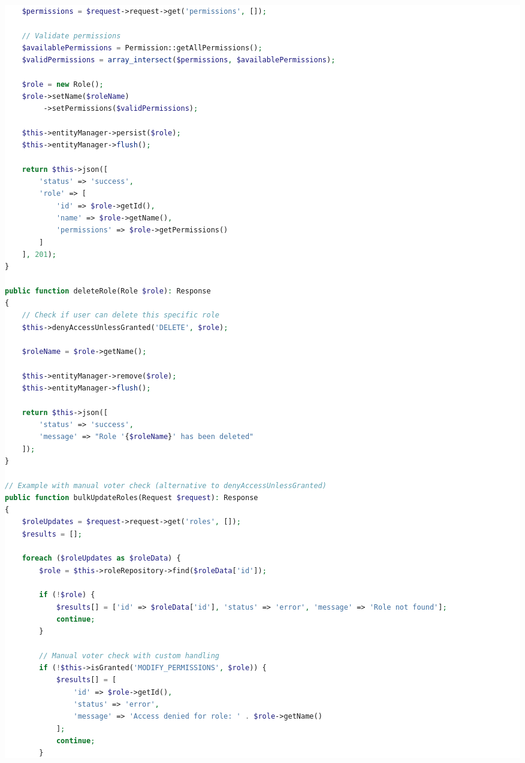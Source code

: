 ```php
    $permissions = $request->request->get('permissions', []);
    
    // Validate permissions
    $availablePermissions = Permission::getAllPermissions();
    $validPermissions = array_intersect($permissions, $availablePermissions);
    
    $role = new Role();
    $role->setName($roleName)
         ->setPermissions($validPermissions);
    
    $this->entityManager->persist($role);
    $this->entityManager->flush();
    
    return $this->json([
        'status' => 'success',
        'role' => [
            'id' => $role->getId(),
            'name' => $role->getName(),
            'permissions' => $role->getPermissions()
        ]
    ], 201);
}

public function deleteRole(Role $role): Response
{
    // Check if user can delete this specific role
    $this->denyAccessUnlessGranted('DELETE', $role);
    
    $roleName = $role->getName();
    
    $this->entityManager->remove($role);
    $this->entityManager->flush();
    
    return $this->json([
        'status' => 'success',
        'message' => "Role '{$roleName}' has been deleted"
    ]);
}

// Example with manual voter check (alternative to denyAccessUnlessGranted)
public function bulkUpdateRoles(Request $request): Response
{
    $roleUpdates = $request->request->get('roles', []);
    $results = [];
    
    foreach ($roleUpdates as $roleData) {
        $role = $this->roleRepository->find($roleData['id']);
        
        if (!$role) {
            $results[] = ['id' => $roleData['id'], 'status' => 'error', 'message' => 'Role not found'];
            continue;
        }
        
        // Manual voter check with custom handling
        if (!$this->isGranted('MODIFY_PERMISSIONS', $role)) {
            $results[] = [
                'id' => $role->getId(), 
                'status' => 'error', 
                'message' => 'Access denied for role: ' . $role->getName()
            ];
            continue;
        }
```